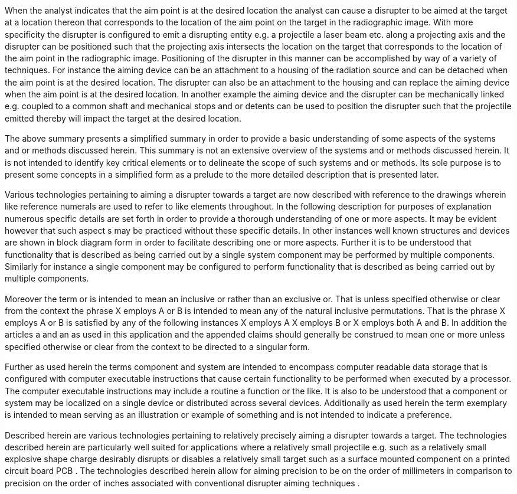 When the analyst indicates that the aim point is at the desired location the analyst can cause a disrupter to be aimed at the target at a location thereon that corresponds to the location of the aim point on the target in the radiographic image. With more specificity the disrupter is configured to emit a disrupting entity e.g. a projectile a laser beam etc. along a projecting axis and the disrupter can be positioned such that the projecting axis intersects the location on the target that corresponds to the location of the aim point in the radiographic image. Positioning of the disrupter in this manner can be accomplished by way of a variety of techniques. For instance the aiming device can be an attachment to a housing of the radiation source and can be detached when the aim point is at the desired location. The disrupter can also be an attachment to the housing and can replace the aiming device when the aim point is at the desired location. In another example the aiming device and the disrupter can be mechanically linked e.g. coupled to a common shaft and mechanical stops and or detents can be used to position the disrupter such that the projectile emitted thereby will impact the target at the desired location.

The above summary presents a simplified summary in order to provide a basic understanding of some aspects of the systems and or methods discussed herein. This summary is not an extensive overview of the systems and or methods discussed herein. It is not intended to identify key critical elements or to delineate the scope of such systems and or methods. Its sole purpose is to present some concepts in a simplified form as a prelude to the more detailed description that is presented later.

Various technologies pertaining to aiming a disrupter towards a target are now described with reference to the drawings wherein like reference numerals are used to refer to like elements throughout. In the following description for purposes of explanation numerous specific details are set forth in order to provide a thorough understanding of one or more aspects. It may be evident however that such aspect s may be practiced without these specific details. In other instances well known structures and devices are shown in block diagram form in order to facilitate describing one or more aspects. Further it is to be understood that functionality that is described as being carried out by a single system component may be performed by multiple components. Similarly for instance a single component may be configured to perform functionality that is described as being carried out by multiple components.

Moreover the term or is intended to mean an inclusive or rather than an exclusive or. That is unless specified otherwise or clear from the context the phrase X employs A or B is intended to mean any of the natural inclusive permutations. That is the phrase X employs A or B is satisfied by any of the following instances X employs A X employs B or X employs both A and B. In addition the articles a and an as used in this application and the appended claims should generally be construed to mean one or more unless specified otherwise or clear from the context to be directed to a singular form.

Further as used herein the terms component and system are intended to encompass computer readable data storage that is configured with computer executable instructions that cause certain functionality to be performed when executed by a processor. The computer executable instructions may include a routine a function or the like. It is also to be understood that a component or system may be localized on a single device or distributed across several devices. Additionally as used herein the term exemplary is intended to mean serving as an illustration or example of something and is not intended to indicate a preference.

Described herein are various technologies pertaining to relatively precisely aiming a disrupter towards a target. The technologies described herein are particularly well suited for applications where a relatively small projectile e.g. such as a relatively small explosive shape charge desirably disrupts or disables a relatively small target such as a surface mounted component on a printed circuit board PCB . The technologies described herein allow for aiming precision to be on the order of millimeters in comparison to precision on the order of inches associated with conventional disrupter aiming techniques .
